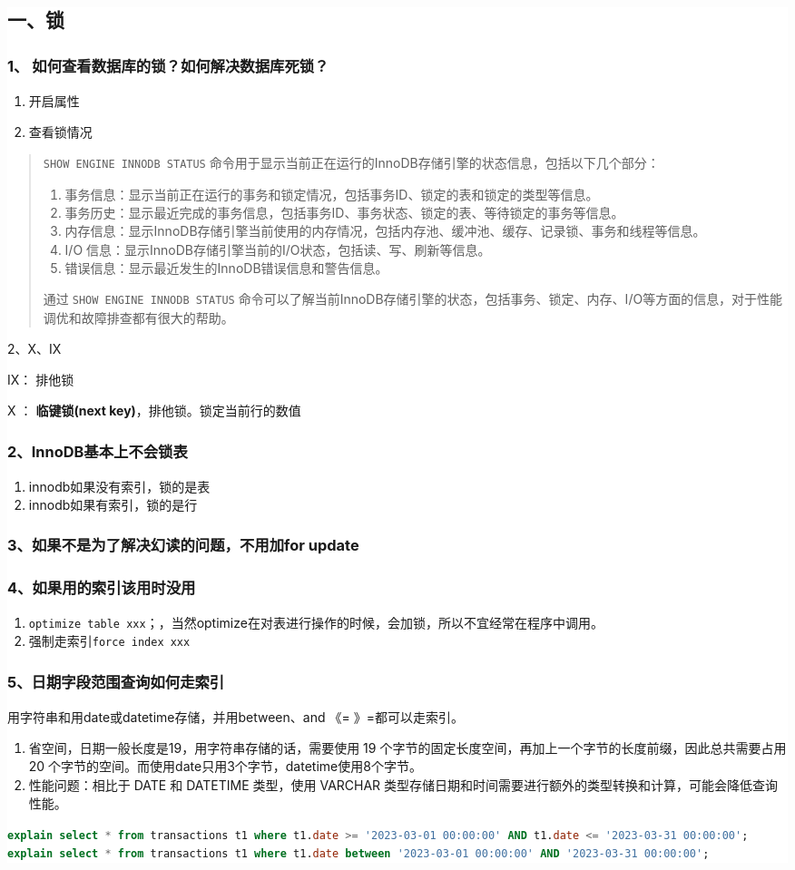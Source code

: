 

## 一、锁

### 1、 如何查看数据库的锁？如何解决数据库死锁？

1. 开启属性

2. 查看锁情况

> `SHOW ENGINE INNODB STATUS` 命令用于显示当前正在运行的InnoDB存储引擎的状态信息，包括以下几个部分：
>
> 1. 事务信息：显示当前正在运行的事务和锁定情况，包括事务ID、锁定的表和锁定的类型等信息。
> 2. 事务历史：显示最近完成的事务信息，包括事务ID、事务状态、锁定的表、等待锁定的事务等信息。
> 3. 内存信息：显示InnoDB存储引擎当前使用的内存情况，包括内存池、缓冲池、缓存、记录锁、事务和线程等信息。
> 4. I/O 信息：显示InnoDB存储引擎当前的I/O状态，包括读、写、刷新等信息。
> 5. 错误信息：显示最近发生的InnoDB错误信息和警告信息。
>
> 通过 `SHOW ENGINE INNODB STATUS` 命令可以了解当前InnoDB存储引擎的状态，包括事务、锁定、内存、I/O等方面的信息，对于性能调优和故障排查都有很大的帮助。



2、X、IX

IX： 排他锁

X ： **临键锁(next key)**，排他锁。锁定当前行的数值



### 2、InnoDB基本上不会锁表

1. innodb如果没有索引，锁的是表
2. innodb如果有索引，锁的是行



### 3、如果不是为了解决幻读的问题，不用加for update

### 4、如果用的索引该用时没用

1. `optimize table xxx`；，当然optimize在对表进行操作的时候，会加锁，所以不宜经常在程序中调用。
2. 强制走索引`force index xxx`

### 5、日期字段范围查询如何走索引

用字符串和用date或datetime存储，并用between、and   《=  》=都可以走索引。

1. 省空间，日期一般长度是19，用字符串存储的话，需要使用 19 个字节的固定长度空间，再加上一个字节的长度前缀，因此总共需要占用 20 个字节的空间。而使用date只用3个字节，datetime使用8个字节。
2. 性能问题：相比于 DATE 和 DATETIME 类型，使用 VARCHAR 类型存储日期和时间需要进行额外的类型转换和计算，可能会降低查询性能。

```sql
explain select * from transactions t1 where t1.date >= '2023-03-01 00:00:00' AND t1.date <= '2023-03-31 00:00:00';
explain select * from transactions t1 where t1.date between '2023-03-01 00:00:00' AND '2023-03-31 00:00:00';
```
